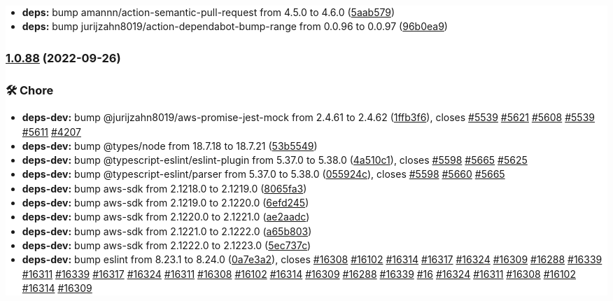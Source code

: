* **deps:** bump amannn/action-semantic-pull-request from 4.5.0 to 4.6.0 ([5aab579](https://github.com/jurijzahn8019/aws-sdk-paginate-list/commit/5aab579ad38a4fe3fbba2d586d4f290a85b00932))
* **deps:** bump jurijzahn8019/action-dependabot-bump-range from 0.0.96 to 0.0.97 ([96b0ea9](https://github.com/jurijzahn8019/aws-sdk-paginate-list/commit/96b0ea9f2bc8c28a58155b035d2d4c77dd6c61b6))

### [1.0.88](https://github.com/jurijzahn8019/aws-sdk-paginate-list/compare/v1.0.87...v1.0.88) (2022-09-26)


### 🛠 Chore

* **deps-dev:** bump @jurijzahn8019/aws-promise-jest-mock from 2.4.61 to 2.4.62 ([1ffb3f6](https://github.com/jurijzahn8019/aws-sdk-paginate-list/commit/1ffb3f63554ed4716d3356262dc4794bc56dfa44)), closes [#5539](https://github.com/jurijzahn8019/aws-sdk-paginate-list/issues/5539) [#5621](https://github.com/jurijzahn8019/aws-sdk-paginate-list/issues/5621) [#5608](https://github.com/jurijzahn8019/aws-sdk-paginate-list/issues/5608) [#5539](https://github.com/jurijzahn8019/aws-sdk-paginate-list/issues/5539) [#5611](https://github.com/jurijzahn8019/aws-sdk-paginate-list/issues/5611) [#4207](https://github.com/jurijzahn8019/aws-sdk-paginate-list/issues/4207)
* **deps-dev:** bump @types/node from 18.7.18 to 18.7.21 ([53b5549](https://github.com/jurijzahn8019/aws-sdk-paginate-list/commit/53b5549fbf467a9352565f2ef7f875e480936679))
* **deps-dev:** bump @typescript-eslint/eslint-plugin from 5.37.0 to 5.38.0 ([4a510c1](https://github.com/jurijzahn8019/aws-sdk-paginate-list/commit/4a510c1eb4440ac8f34548c2e354019c5c872fa7)), closes [#5598](https://github.com/jurijzahn8019/aws-sdk-paginate-list/issues/5598) [#5665](https://github.com/jurijzahn8019/aws-sdk-paginate-list/issues/5665) [#5625](https://github.com/jurijzahn8019/aws-sdk-paginate-list/issues/5625)
* **deps-dev:** bump @typescript-eslint/parser from 5.37.0 to 5.38.0 ([055924c](https://github.com/jurijzahn8019/aws-sdk-paginate-list/commit/055924cf6dc5bb67fcbfde3c9c041d12620953b1)), closes [#5598](https://github.com/jurijzahn8019/aws-sdk-paginate-list/issues/5598) [#5660](https://github.com/jurijzahn8019/aws-sdk-paginate-list/issues/5660) [#5665](https://github.com/jurijzahn8019/aws-sdk-paginate-list/issues/5665)
* **deps-dev:** bump aws-sdk from 2.1218.0 to 2.1219.0 ([8065fa3](https://github.com/jurijzahn8019/aws-sdk-paginate-list/commit/8065fa35de4c337e4e63945bfabdbc2b3395963b))
* **deps-dev:** bump aws-sdk from 2.1219.0 to 2.1220.0 ([6efd245](https://github.com/jurijzahn8019/aws-sdk-paginate-list/commit/6efd245140477be1220d6b98c3a4d015941c5aa8))
* **deps-dev:** bump aws-sdk from 2.1220.0 to 2.1221.0 ([ae2aadc](https://github.com/jurijzahn8019/aws-sdk-paginate-list/commit/ae2aadcaa7d62277f046d6456fbfc5c1ad2f778e))
* **deps-dev:** bump aws-sdk from 2.1221.0 to 2.1222.0 ([a65b803](https://github.com/jurijzahn8019/aws-sdk-paginate-list/commit/a65b803232e68e9c3cdea70037d50863ff8dda70))
* **deps-dev:** bump aws-sdk from 2.1222.0 to 2.1223.0 ([5ec737c](https://github.com/jurijzahn8019/aws-sdk-paginate-list/commit/5ec737c7d716cc9f25560b054d0402f9a8770e78))
* **deps-dev:** bump eslint from 8.23.1 to 8.24.0 ([0a7e3a2](https://github.com/jurijzahn8019/aws-sdk-paginate-list/commit/0a7e3a2a216f2c45790109c9b10b98acad613617)), closes [#16308](https://github.com/jurijzahn8019/aws-sdk-paginate-list/issues/16308) [#16102](https://github.com/jurijzahn8019/aws-sdk-paginate-list/issues/16102) [#16314](https://github.com/jurijzahn8019/aws-sdk-paginate-list/issues/16314) [#16317](https://github.com/jurijzahn8019/aws-sdk-paginate-list/issues/16317) [#16324](https://github.com/jurijzahn8019/aws-sdk-paginate-list/issues/16324) [#16309](https://github.com/jurijzahn8019/aws-sdk-paginate-list/issues/16309) [#16288](https://github.com/jurijzahn8019/aws-sdk-paginate-list/issues/16288) [#16339](https://github.com/jurijzahn8019/aws-sdk-paginate-list/issues/16339) [#16311](https://github.com/jurijzahn8019/aws-sdk-paginate-list/issues/16311) [#16339](https://github.com/jurijzahn8019/aws-sdk-paginate-list/issues/16339) [#16317](https://github.com/jurijzahn8019/aws-sdk-paginate-list/issues/16317) [#16324](https://github.com/jurijzahn8019/aws-sdk-paginate-list/issues/16324) [#16311](https://github.com/jurijzahn8019/aws-sdk-paginate-list/issues/16311) [#16308](https://github.com/jurijzahn8019/aws-sdk-paginate-list/issues/16308) [#16102](https://github.com/jurijzahn8019/aws-sdk-paginate-list/issues/16102) [#16314](https://github.com/jurijzahn8019/aws-sdk-paginate-list/issues/16314) [#16309](https://github.com/jurijzahn8019/aws-sdk-paginate-list/issues/16309) [#16288](https://github.com/jurijzahn8019/aws-sdk-paginate-list/issues/16288) [#16339](https://github.com/jurijzahn8019/aws-sdk-paginate-list/issues/16339) [#16](https://github.com/jurijzahn8019/aws-sdk-paginate-list/issues/16) [#16324](https://github.com/jurijzahn8019/aws-sdk-paginate-list/issues/16324) [#16311](https://github.com/jurijzahn8019/aws-sdk-paginate-list/issues/16311) [#16308](https://github.com/jurijzahn8019/aws-sdk-paginate-list/issues/16308) [#16102](https://github.com/jurijzahn8019/aws-sdk-paginate-list/issues/16102) [#16314](https://github.com/jurijzahn8019/aws-sdk-paginate-list/issues/16314) [#16309](https://github.com/jurijzahn8019/aws-sdk-paginate-list/issues/16309)